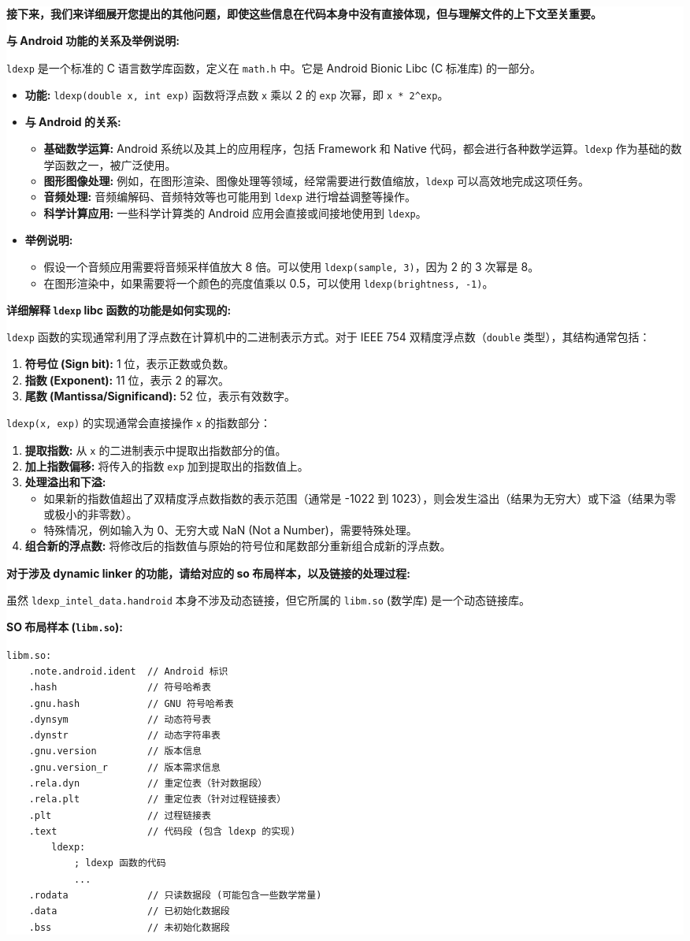 **接下来，我们来详细展开您提出的其他问题，即使这些信息在代码本身中没有直接体现，但与理解文件的上下文至关重要。**

**与 Android 功能的关系及举例说明:**

`ldexp` 是一个标准的 C 语言数学库函数，定义在 `math.h` 中。它是 Android Bionic Libc (C 标准库) 的一部分。

* **功能:** `ldexp(double x, int exp)` 函数将浮点数 `x` 乘以 2 的 `exp` 次幂，即 `x * 2^exp`。

* **与 Android 的关系:**
    * **基础数学运算:** Android 系统以及其上的应用程序，包括 Framework 和 Native 代码，都会进行各种数学运算。`ldexp` 作为基础的数学函数之一，被广泛使用。
    * **图形图像处理:** 例如，在图形渲染、图像处理等领域，经常需要进行数值缩放，`ldexp` 可以高效地完成这项任务。
    * **音频处理:** 音频编解码、音频特效等也可能用到 `ldexp` 进行增益调整等操作。
    * **科学计算应用:** 一些科学计算类的 Android 应用会直接或间接地使用到 `ldexp`。

* **举例说明:**
    * 假设一个音频应用需要将音频采样值放大 8 倍。可以使用 `ldexp(sample, 3)`，因为 2 的 3 次幂是 8。
    * 在图形渲染中，如果需要将一个颜色的亮度值乘以 0.5，可以使用 `ldexp(brightness, -1)`。

**详细解释 `ldexp` libc 函数的功能是如何实现的:**

`ldexp` 函数的实现通常利用了浮点数在计算机中的二进制表示方式。对于 IEEE 754 双精度浮点数（`double` 类型），其结构通常包括：

1. **符号位 (Sign bit):** 1 位，表示正数或负数。
2. **指数 (Exponent):** 11 位，表示 2 的幂次。
3. **尾数 (Mantissa/Significand):** 52 位，表示有效数字。

`ldexp(x, exp)` 的实现通常会直接操作 `x` 的指数部分：

1. **提取指数:** 从 `x` 的二进制表示中提取出指数部分的值。
2. **加上指数偏移:** 将传入的指数 `exp` 加到提取出的指数值上。
3. **处理溢出和下溢:**
    * 如果新的指数值超出了双精度浮点数指数的表示范围（通常是 -1022 到 1023），则会发生溢出（结果为无穷大）或下溢（结果为零或极小的非零数）。
    * 特殊情况，例如输入为 0、无穷大或 NaN (Not a Number)，需要特殊处理。
4. **组合新的浮点数:** 将修改后的指数值与原始的符号位和尾数部分重新组合成新的浮点数。

**对于涉及 dynamic linker 的功能，请给对应的 so 布局样本，以及链接的处理过程:**

虽然 `ldexp_intel_data.handroid` 本身不涉及动态链接，但它所属的 `libm.so` (数学库) 是一个动态链接库。

**SO 布局样本 (`libm.so`):**

```
libm.so:
    .note.android.ident  // Android 标识
    .hash                // 符号哈希表
    .gnu.hash            // GNU 符号哈希表
    .dynsym              // 动态符号表
    .dynstr              // 动态字符串表
    .gnu.version         // 版本信息
    .gnu.version_r       // 版本需求信息
    .rela.dyn            // 重定位表（针对数据段）
    .rela.plt            // 重定位表（针对过程链接表）
    .plt                 // 过程链接表
    .text                // 代码段 (包含 ldexp 的实现)
        ldexp:
            ; ldexp 函数的代码
            ...
    .rodata              // 只读数据段 (可能包含一些数学常量)
    .data                // 已初始化数据段
    .bss                 // 未初始化数据段
```
